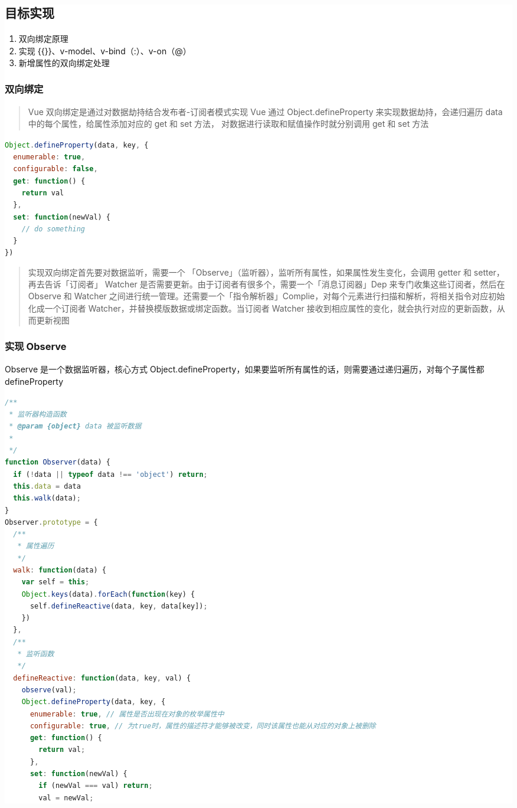  
## 目标实现
1. 双向绑定原理
2. 实现 {{}}、v-model、v-bind（:）、v-on（@）
3. 新增属性的双向绑定处理

### 双向绑定
> Vue 双向绑定是通过对数据劫持结合发布者-订阅者模式实现
Vue 通过 Object.defineProperty 来实现数据劫持，会递归遍历 data 中的每个属性，给属性添加对应的 get 和 set 方法，
对数据进行读取和赋值操作时就分别调用 get 和 set 方法
```javascript
Object.defineProperty(data, key, {
  enumerable: true,
  configurable: false,
  get: function() {
    return val
  },
  set: function(newVal) {
    // do something
  }
})
```
> 实现双向绑定首先要对数据监听，需要一个 「Observe」（监听器），监听所有属性，如果属性发生变化，会调用 getter 和 setter，再去告诉「订阅者」 Watcher 是否需要更新。由于订阅者有很多个，需要一个「消息订阅器」Dep 来专门收集这些订阅者，然后在 Observe 和 Watcher 之间进行统一管理。还需要一个「指令解析器」Complie，对每个元素进行扫描和解析，将相关指令对应初始化成一个订阅者 Watcher，并替换模版数据或绑定函数。当订阅者 Watcher 接收到相应属性的变化，就会执行对应的更新函数，从而更新视图

### 实现 Observe
Observe 是一个数据监听器，核心方式 Object.defineProperty，如果要监听所有属性的话，则需要通过递归遍历，对每个子属性都 defineProperty
```javascript
/**
 * 监听器构造函数
 * @param {object} data 被监听数据
 * 
 */
function Observer(data) {
  if (!data || typeof data !== 'object') return;
  this.data = data
  this.walk(data);
}
Observer.prototype = {
  /**
   * 属性遍历
   */
  walk: function(data) {
    var self = this;
    Object.keys(data).forEach(function(key) {
      self.defineReactive(data, key, data[key]);
    })
  },
  /**
   * 监听函数
   */
  defineReactive: function(data, key, val) {
    observe(val);
    Object.defineProperty(data, key, {
      enumerable: true, // 属性是否出现在对象的枚举属性中
      configurable: true, // 为true时，属性的描述符才能够被改变，同时该属性也能从对应的对象上被删除
      get: function() {
        return val;
      },
      set: function(newVal) {
        if (newVal === val) return;
        val = newVal;
```